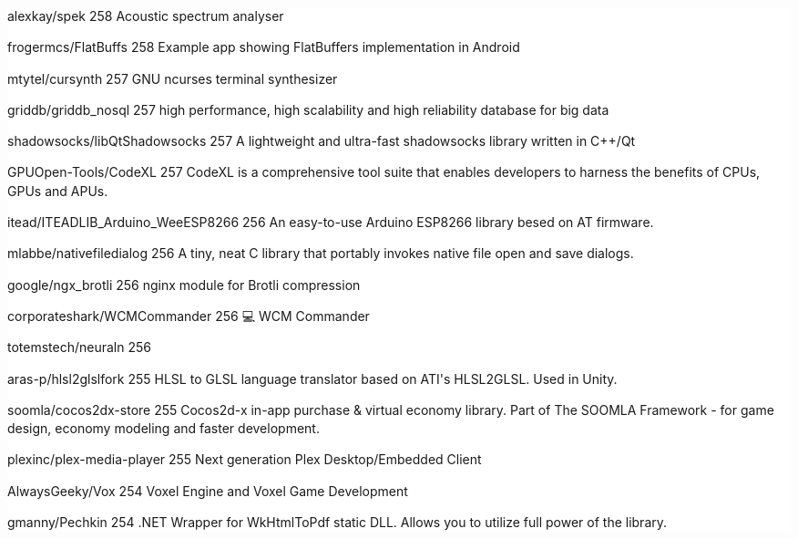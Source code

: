 alexkay/spek                               258
Acoustic spectrum analyser


frogermcs/FlatBuffs                        258
Example app showing FlatBuffers implementation in Android


mtytel/cursynth                            257
GNU ncurses terminal synthesizer


griddb/griddb_nosql                        257
high performance, high scalability and high reliability database for big data


shadowsocks/libQtShadowsocks               257
A lightweight and ultra-fast shadowsocks library written in C++/Qt


GPUOpen-Tools/CodeXL                       257
CodeXL is a comprehensive tool suite that enables developers to harness the benefits of CPUs, GPUs and APUs.


itead/ITEADLIB_Arduino_WeeESP8266          256
An easy-to-use Arduino ESP8266 library besed on AT firmware.


mlabbe/nativefiledialog                    256
A tiny, neat C library that portably invokes native file open and save dialogs.


google/ngx_brotli                          256
nginx module for Brotli compression


corporateshark/WCMCommander                256
:computer: WCM Commander


totemstech/neuraln                         256



aras-p/hlsl2glslfork                       255
HLSL to GLSL language translator based on ATI's HLSL2GLSL. Used in Unity.


soomla/cocos2dx-store                      255
Cocos2d-x in-app purchase & virtual economy library. Part of The SOOMLA Framework - for game design, economy modeling and faster development.


plexinc/plex-media-player                  255
Next generation Plex Desktop/Embedded Client


AlwaysGeeky/Vox                            254
Voxel Engine and Voxel Game Development


gmanny/Pechkin                             254
.NET Wrapper for WkHtmlToPdf static DLL. Allows you to utilize full power of the library.
